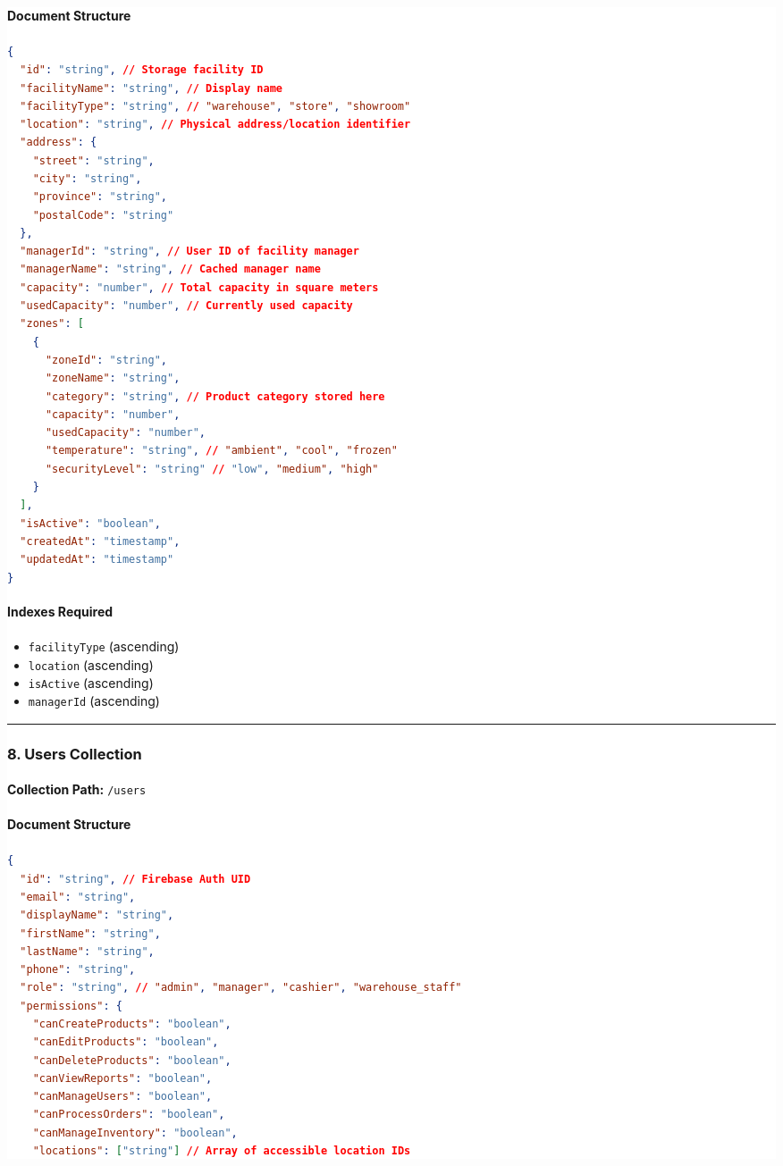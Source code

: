 #### Document Structure
```json
{
  "id": "string", // Storage facility ID
  "facilityName": "string", // Display name
  "facilityType": "string", // "warehouse", "store", "showroom"
  "location": "string", // Physical address/location identifier
  "address": {
    "street": "string",
    "city": "string",
    "province": "string",
    "postalCode": "string"
  },
  "managerId": "string", // User ID of facility manager
  "managerName": "string", // Cached manager name
  "capacity": "number", // Total capacity in square meters
  "usedCapacity": "number", // Currently used capacity
  "zones": [
    {
      "zoneId": "string",
      "zoneName": "string",
      "category": "string", // Product category stored here
      "capacity": "number",
      "usedCapacity": "number",
      "temperature": "string", // "ambient", "cool", "frozen"
      "securityLevel": "string" // "low", "medium", "high"
    }
  ],
  "isActive": "boolean",
  "createdAt": "timestamp",
  "updatedAt": "timestamp"
}
```

#### Indexes Required
- `facilityType` (ascending)
- `location` (ascending)
- `isActive` (ascending)
- `managerId` (ascending)

---

### 8. Users Collection
**Collection Path:** `/users`

#### Document Structure
```json
{
  "id": "string", // Firebase Auth UID
  "email": "string",
  "displayName": "string",
  "firstName": "string",
  "lastName": "string",
  "phone": "string",
  "role": "string", // "admin", "manager", "cashier", "warehouse_staff"
  "permissions": {
    "canCreateProducts": "boolean",
    "canEditProducts": "boolean",
    "canDeleteProducts": "boolean",
    "canViewReports": "boolean",
    "canManageUsers": "boolean",
    "canProcessOrders": "boolean",
    "canManageInventory": "boolean",
    "locations": ["string"] // Array of accessible location IDs
```